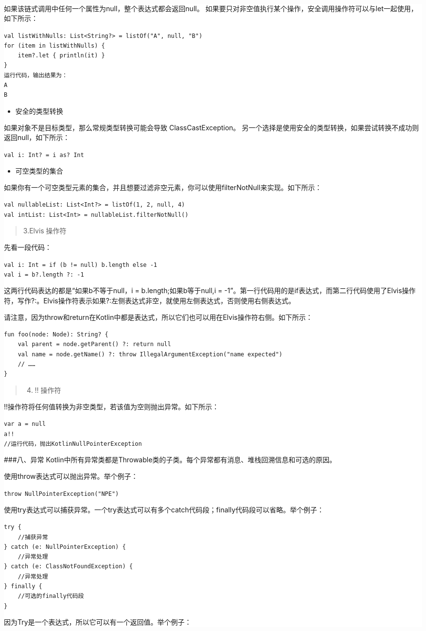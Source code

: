 如果该链式调用中任何一个属性为null，整个表达式都会返回null。
如果要只对非空值执行某个操作，安全调用操作符可以与let一起使用，如下所示：

	val listWithNulls: List<String?> = listOf("A", null, "B")
	for (item in listWithNulls) {
	    item?.let { println(it) }
	}
	运行代码，输出结果为：
	A
	B
* 安全的类型转换

如果对象不是目标类型，那么常规类型转换可能会导致 ClassCastException。 另一个选择是使用安全的类型转换，如果尝试转换不成功则返回null，如下所示：

	val i: Int? = i as? Int

* 可空类型的集合

如果你有一个可空类型元素的集合，并且想要过滤非空元素，你可以使用filterNotNull来实现。如下所示：

	val nullableList: List<Int?> = listOf(1, 2, null, 4)
	val intList: List<Int> = nullableList.filterNotNull()

>3.Elvis 操作符

先看一段代码：

	val i: Int = if (b != null) b.length else -1
	val i = b?.length ?: -1

这两行代码表达的都是“如果b不等于null，i = b.length;如果b等于null,i = -1”。第一行代码用的是if表达式，而第二行代码使用了Elvis操作符，写作?:。Elvis操作符表示如果?:左侧表达式非空，就使用左侧表达式，否则使用右侧表达式。

请注意，因为throw和return在Kotlin中都是表达式，所以它们也可以用在Elvis操作符右侧。如下所示：

	fun foo(node: Node): String? {
	    val parent = node.getParent() ?: return null
	    val name = node.getName() ?: throw IllegalArgumentException("name expected")
	    // ……
	}
>4. !! 操作符

!!操作符将任何值转换为非空类型，若该值为空则抛出异常。如下所示：

	var a = null
	a!!
	//运行代码，抛出KotlinNullPointerException
###八、异常
Kotlin中所有异常类都是Throwable类的子类。每个异常都有消息、堆栈回溯信息和可选的原因。

使用throw表达式可以抛出异常。举个例子：

	throw NullPointerException("NPE")
使用try表达式可以捕获异常。一个try表达式可以有多个catch代码段；finally代码段可以省略。举个例子：

	try {
	    //捕获异常
	} catch (e: NullPointerException) {
	    //异常处理
	} catch (e: ClassNotFoundException) {
	    //异常处理
	} finally {
	    //可选的finally代码段
	}
因为Try是一个表达式，所以它可以有一个返回值。举个例子：
